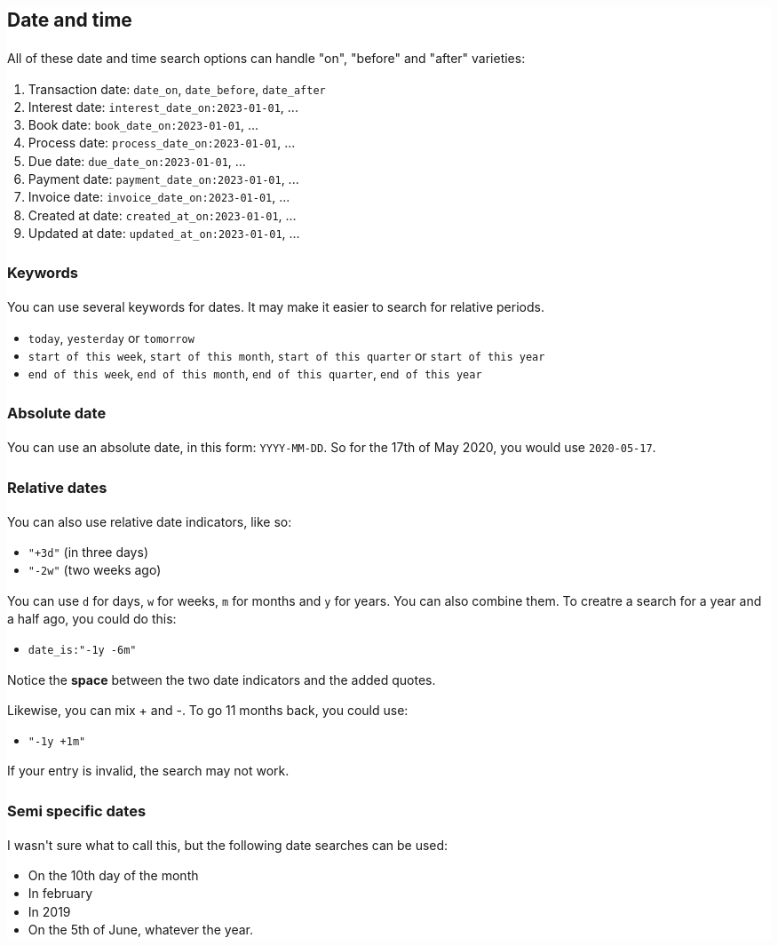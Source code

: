 ## Date and time

All of these date and time search options can handle "on", "before" and "after" varieties:

1. Transaction date: `date_on`, `date_before`, `date_after`
2. Interest date: `interest_date_on:2023-01-01`, ...
3. Book date: `book_date_on:2023-01-01`, ...
4. Process date: `process_date_on:2023-01-01`, ...
5. Due date: `due_date_on:2023-01-01`, ...
6. Payment date: `payment_date_on:2023-01-01`, ...
7. Invoice date: `invoice_date_on:2023-01-01`, ...
8. Created at date: `created_at_on:2023-01-01`, ...
9. Updated at date: `updated_at_on:2023-01-01`, ...

### Keywords

You can use several keywords for dates. It may make it easier to search for relative periods.

- `today`, `yesterday` or `tomorrow`
- `start of this week`, `start of this month`, `start of this quarter` or `start of this year`
- `end of this week`, `end of this month`, `end of this quarter`, `end of this year`

### Absolute date

You can use an absolute date, in this form: `YYYY-MM-DD`. So for the 17th of May 2020, you would use `2020-05-17`.

### Relative dates

You can also use relative date indicators, like so:

- `"+3d"` (in three days)
- `"-2w"` (two weeks ago)

You can use `d` for days, `w` for weeks, `m` for months and `y` for years. You can also combine them. To creatre a search for a year and a half ago, you could do this:

- `date_is:"-1y -6m"`

Notice the **space** between the two date indicators and the added quotes.

Likewise, you can mix + and -. To go 11 months back, you could use:

- `"-1y +1m"`

If your entry is invalid, the search may not work.

### Semi specific dates

I wasn't sure what to call this, but the following date searches can be used:

- On the 10th day of the month
- In february
- In 2019
- On the 5th of June, whatever the year.
